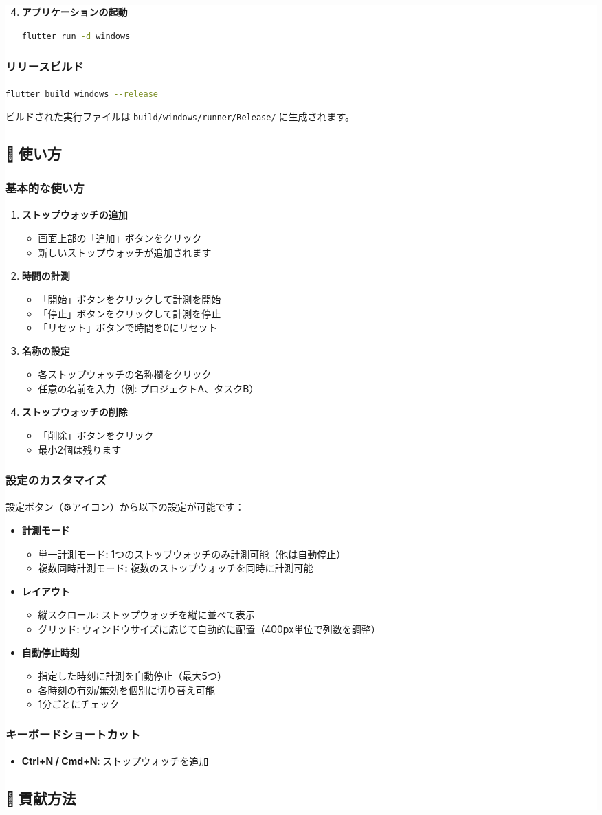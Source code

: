 4. **アプリケーションの起動**
   ```bash
   flutter run -d windows
   ```

### リリースビルド
```bash
flutter build windows --release
```

ビルドされた実行ファイルは `build/windows/runner/Release/` に生成されます。

## 📖 使い方

### 基本的な使い方

1. **ストップウォッチの追加**
   - 画面上部の「追加」ボタンをクリック
   - 新しいストップウォッチが追加されます

2. **時間の計測**
   - 「開始」ボタンをクリックして計測を開始
   - 「停止」ボタンをクリックして計測を停止
   - 「リセット」ボタンで時間を0にリセット

3. **名称の設定**
   - 各ストップウォッチの名称欄をクリック
   - 任意の名前を入力（例: プロジェクトA、タスクB）

4. **ストップウォッチの削除**
   - 「削除」ボタンをクリック
   - 最小2個は残ります

### 設定のカスタマイズ

設定ボタン（⚙アイコン）から以下の設定が可能です：

- **計測モード**
  - 単一計測モード: 1つのストップウォッチのみ計測可能（他は自動停止）
  - 複数同時計測モード: 複数のストップウォッチを同時に計測可能

- **レイアウト**
  - 縦スクロール: ストップウォッチを縦に並べて表示
  - グリッド: ウィンドウサイズに応じて自動的に配置（400px単位で列数を調整）

- **自動停止時刻**
  - 指定した時刻に計測を自動停止（最大5つ）
  - 各時刻の有効/無効を個別に切り替え可能
  - 1分ごとにチェック

### キーボードショートカット

- **Ctrl+N / Cmd+N**: ストップウォッチを追加

## 🤝 貢献方法
